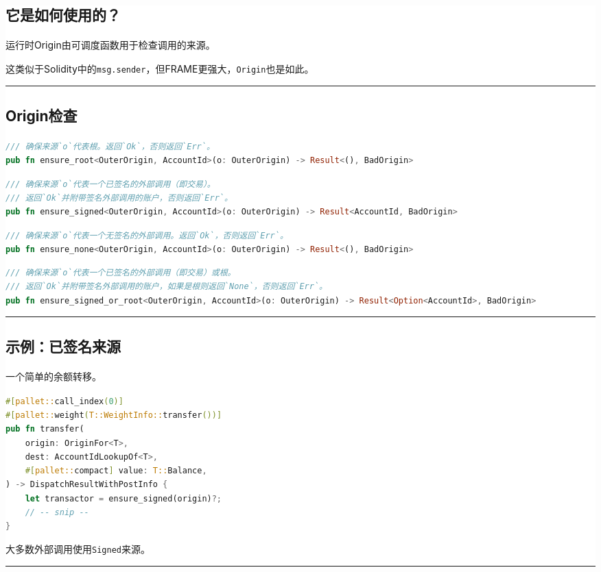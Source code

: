 
## 它是如何使用的？

运行时Origin由可调度函数用于检查调用的来源。

这类似于Solidity中的`msg.sender`，但FRAME更强大，`Origin`也是如此。

---

## Origin检查

```rust
/// 确保来源`o`代表根。返回`Ok`，否则返回`Err`。
pub fn ensure_root<OuterOrigin, AccountId>(o: OuterOrigin) -> Result<(), BadOrigin>
```

```rust
/// 确保来源`o`代表一个已签名的外部调用（即交易）。
/// 返回`Ok`并附带签名外部调用的账户，否则返回`Err`。
pub fn ensure_signed<OuterOrigin, AccountId>(o: OuterOrigin) -> Result<AccountId, BadOrigin>
```

```rust
/// 确保来源`o`代表一个无签名的外部调用。返回`Ok`，否则返回`Err`。
pub fn ensure_none<OuterOrigin, AccountId>(o: OuterOrigin) -> Result<(), BadOrigin>
```

```rust
/// 确保来源`o`代表一个已签名的外部调用（即交易）或根。
/// 返回`Ok`并附带签名外部调用的账户，如果是根则返回`None`，否则返回`Err`。
pub fn ensure_signed_or_root<OuterOrigin, AccountId>(o: OuterOrigin) -> Result<Option<AccountId>, BadOrigin>
```

---

## 示例：已签名来源

一个简单的余额转移。

```rust
#[pallet::call_index(0)]
#[pallet::weight(T::WeightInfo::transfer())]
pub fn transfer(
    origin: OriginFor<T>,
    dest: AccountIdLookupOf<T>,
    #[pallet::compact] value: T::Balance,
) -> DispatchResultWithPostInfo {
    let transactor = ensure_signed(origin)?;
    // -- snip --
}
```

大多数外部调用使用`Signed`来源。

---
